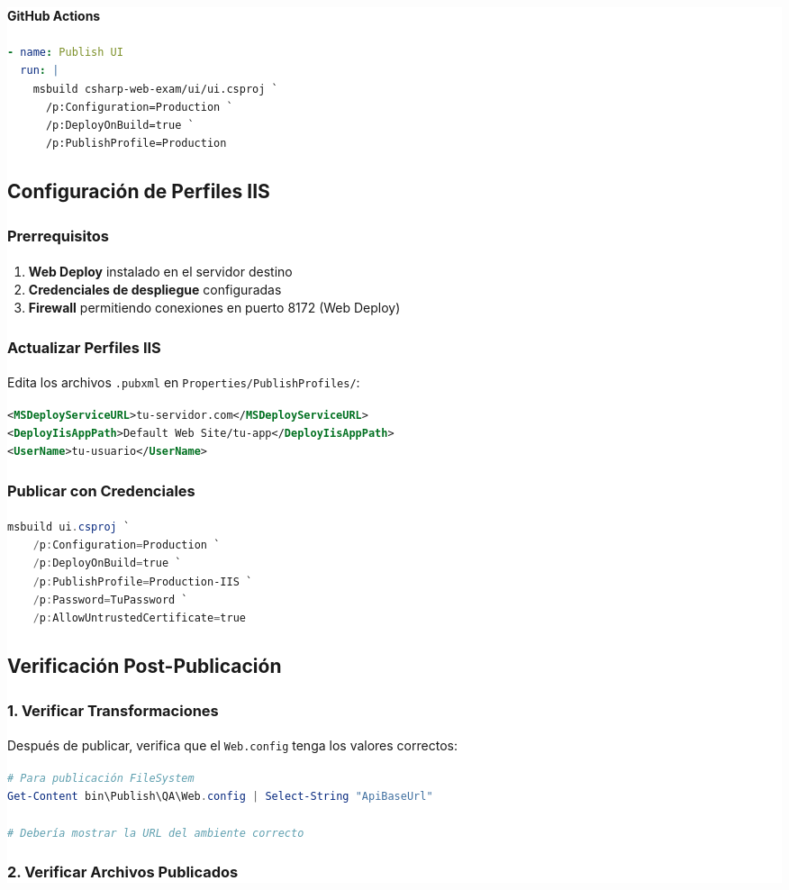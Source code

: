 #### GitHub Actions

```yaml
- name: Publish UI
  run: |
    msbuild csharp-web-exam/ui/ui.csproj `
      /p:Configuration=Production `
      /p:DeployOnBuild=true `
      /p:PublishProfile=Production
```

## Configuración de Perfiles IIS

### Prerrequisitos

1. **Web Deploy** instalado en el servidor destino
2. **Credenciales de despliegue** configuradas
3. **Firewall** permitiendo conexiones en puerto 8172 (Web Deploy)

### Actualizar Perfiles IIS

Edita los archivos `.pubxml` en `Properties/PublishProfiles/`:

```xml
<MSDeployServiceURL>tu-servidor.com</MSDeployServiceURL>
<DeployIisAppPath>Default Web Site/tu-app</DeployIisAppPath>
<UserName>tu-usuario</UserName>
```

### Publicar con Credenciales

```powershell
msbuild ui.csproj `
    /p:Configuration=Production `
    /p:DeployOnBuild=true `
    /p:PublishProfile=Production-IIS `
    /p:Password=TuPassword `
    /p:AllowUntrustedCertificate=true
```

## Verificación Post-Publicación

### 1. Verificar Transformaciones

Después de publicar, verifica que el `Web.config` tenga los valores correctos:

```powershell
# Para publicación FileSystem
Get-Content bin\Publish\QA\Web.config | Select-String "ApiBaseUrl"

# Debería mostrar la URL del ambiente correcto
```

### 2. Verificar Archivos Publicados
